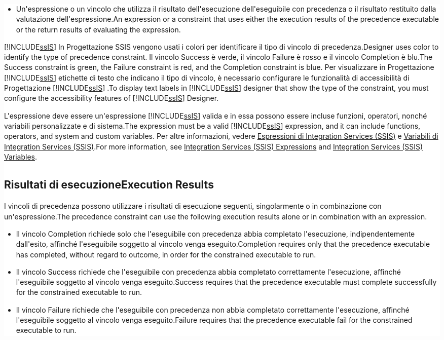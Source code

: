 -   <span data-ttu-id="24aa1-134">Un'espressione o un vincolo che utilizza il risultato dell'esecuzione dell'eseguibile con precedenza o il risultato restituito dalla valutazione dell'espressione.</span><span class="sxs-lookup"><span data-stu-id="24aa1-134">An expression or a constraint that uses either the execution results of the precedence executable or the return results of evaluating the expression.</span></span>

 [!INCLUDE[ssIS](../../../includes/ssis-md.md)] <span data-ttu-id="24aa1-135">In Progettazione SSIS vengono usati i colori per identificare il tipo di vincolo di precedenza.</span><span class="sxs-lookup"><span data-stu-id="24aa1-135">Designer uses color to identify the type of precedence constraint.</span></span> <span data-ttu-id="24aa1-136">Il vincolo Success è verde, il vincolo Failure è rosso e il vincolo Completion è blu.</span><span class="sxs-lookup"><span data-stu-id="24aa1-136">The Success constraint is green, the Failure constraint is red, and the Completion constraint is blue.</span></span> <span data-ttu-id="24aa1-137">Per visualizzare in Progettazione [!INCLUDE[ssIS](../../../includes/ssis-md.md)] etichette di testo che indicano il tipo di vincolo, è necessario configurare le funzionalità di accessibilità di Progettazione [!INCLUDE[ssIS](../../../includes/ssis-md.md)] .</span><span class="sxs-lookup"><span data-stu-id="24aa1-137">To display text labels in [!INCLUDE[ssIS](../../../includes/ssis-md.md)] designer that show the type of the constraint, you must configure the accessibility features of [!INCLUDE[ssIS](../../../includes/ssis-md.md)] Designer.</span></span>

 <span data-ttu-id="24aa1-138">L'espressione deve essere un'espressione [!INCLUDE[ssIS](../../../includes/ssis-md.md)] valida e in essa possono essere incluse funzioni, operatori, nonché variabili personalizzate e di sistema.</span><span class="sxs-lookup"><span data-stu-id="24aa1-138">The expression must be a valid [!INCLUDE[ssIS](../../../includes/ssis-md.md)] expression, and it can include functions, operators, and system and custom variables.</span></span> <span data-ttu-id="24aa1-139">Per altre informazioni, vedere [Espressioni di Integration Services &#40;SSIS&#41;](../expressions/integration-services-ssis-expressions.md) e [Variabili di Integration Services &#40;SSIS&#41;](../integration-services-ssis-variables.md).</span><span class="sxs-lookup"><span data-stu-id="24aa1-139">For more information, see [Integration Services &#40;SSIS&#41; Expressions](../expressions/integration-services-ssis-expressions.md) and [Integration Services &#40;SSIS&#41; Variables](../integration-services-ssis-variables.md).</span></span>

## <a name="execution-results"></a><span data-ttu-id="24aa1-140">Risultati di esecuzione</span><span class="sxs-lookup"><span data-stu-id="24aa1-140">Execution Results</span></span>
 <span data-ttu-id="24aa1-141">I vincoli di precedenza possono utilizzare i risultati di esecuzione seguenti, singolarmente o in combinazione con un'espressione.</span><span class="sxs-lookup"><span data-stu-id="24aa1-141">The precedence constraint can use the following execution results alone or in combination with an expression.</span></span>

-   <span data-ttu-id="24aa1-142">Il vincolo Completion richiede solo che l'eseguibile con precedenza abbia completato l'esecuzione, indipendentemente dall'esito, affinché l'eseguibile soggetto al vincolo venga eseguito.</span><span class="sxs-lookup"><span data-stu-id="24aa1-142">Completion requires only that the precedence executable has completed, without regard to outcome, in order for the constrained executable to run.</span></span>

-   <span data-ttu-id="24aa1-143">Il vincolo Success richiede che l'eseguibile con precedenza abbia completato correttamente l'esecuzione, affinché l'eseguibile soggetto al vincolo venga eseguito.</span><span class="sxs-lookup"><span data-stu-id="24aa1-143">Success requires that the precedence executable must complete successfully for the constrained executable to run.</span></span>

-   <span data-ttu-id="24aa1-144">Il vincolo Failure richiede che l'eseguibile con precedenza non abbia completato correttamente l'esecuzione, affinché l'eseguibile soggetto al vincolo venga eseguito.</span><span class="sxs-lookup"><span data-stu-id="24aa1-144">Failure requires that the precedence executable fail for the constrained executable to run.</span></span>
